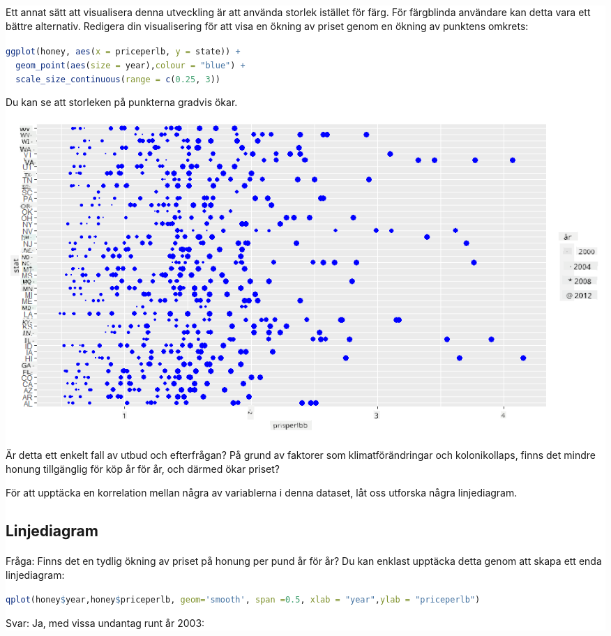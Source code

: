 Ett annat sätt att visualisera denna utveckling är att använda storlek istället för färg. För färgblinda användare kan detta vara ett bättre alternativ. Redigera din visualisering för att visa en ökning av priset genom en ökning av punktens omkrets:

```r
ggplot(honey, aes(x = priceperlb, y = state)) +
  geom_point(aes(size = year),colour = "blue") +
  scale_size_continuous(range = c(0.25, 3))
```
Du kan se att storleken på punkterna gradvis ökar.

![spridningsdiagram 3](../../../../../translated_images/scatter3.722d21e6f20b3ea2e18339bb9b10d75906126715eb7d5fdc88fe74dcb6d7066a.sv.png)

Är detta ett enkelt fall av utbud och efterfrågan? På grund av faktorer som klimatförändringar och kolonikollaps, finns det mindre honung tillgänglig för köp år för år, och därmed ökar priset?

För att upptäcka en korrelation mellan några av variablerna i denna dataset, låt oss utforska några linjediagram.

## Linjediagram

Fråga: Finns det en tydlig ökning av priset på honung per pund år för år? Du kan enklast upptäcka detta genom att skapa ett enda linjediagram:

```r
qplot(honey$year,honey$priceperlb, geom='smooth', span =0.5, xlab = "year",ylab = "priceperlb")
```
Svar: Ja, med vissa undantag runt år 2003:
